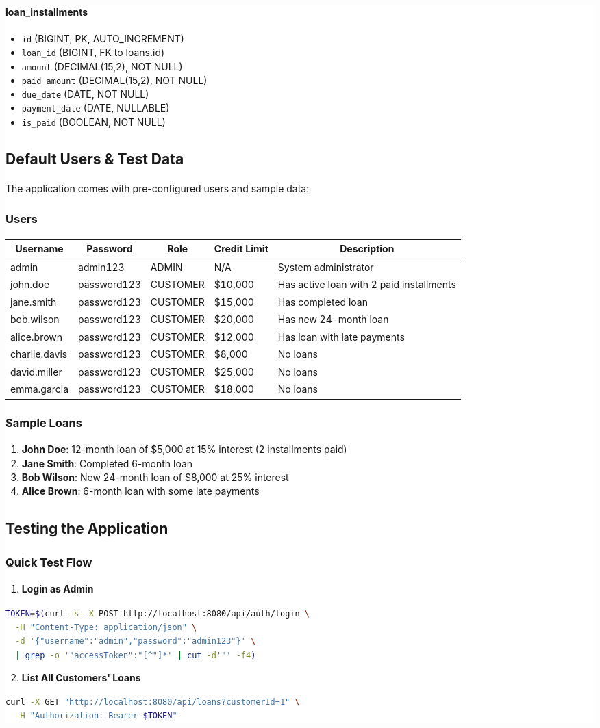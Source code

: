#### loan_installments
- `id` (BIGINT, PK, AUTO_INCREMENT)
- `loan_id` (BIGINT, FK to loans.id)
- `amount` (DECIMAL(15,2), NOT NULL)
- `paid_amount` (DECIMAL(15,2), NOT NULL)
- `due_date` (DATE, NOT NULL)
- `payment_date` (DATE, NULLABLE)
- `is_paid` (BOOLEAN, NOT NULL)

## Default Users & Test Data

The application comes with pre-configured users and sample data:

### Users

| Username | Password | Role | Credit Limit | Description |
|----------|----------|------|--------------|-------------|
| admin | admin123 | ADMIN | N/A | System administrator |
| john.doe | password123 | CUSTOMER | $10,000 | Has active loan with 2 paid installments |
| jane.smith | password123 | CUSTOMER | $15,000 | Has completed loan |
| bob.wilson | password123 | CUSTOMER | $20,000 | Has new 24-month loan |
| alice.brown | password123 | CUSTOMER | $12,000 | Has loan with late payments |
| charlie.davis | password123 | CUSTOMER | $8,000 | No loans |
| david.miller | password123 | CUSTOMER | $25,000 | No loans |
| emma.garcia | password123 | CUSTOMER | $18,000 | No loans |

### Sample Loans
1. **John Doe**: 12-month loan of $5,000 at 15% interest (2 installments paid)
2. **Jane Smith**: Completed 6-month loan
3. **Bob Wilson**: New 24-month loan of $8,000 at 25% interest
4. **Alice Brown**: 6-month loan with some late payments

## Testing the Application

### Quick Test Flow

1. **Login as Admin**
```bash
TOKEN=$(curl -s -X POST http://localhost:8080/api/auth/login \
  -H "Content-Type: application/json" \
  -d '{"username":"admin","password":"admin123"}' \
  | grep -o '"accessToken":"[^"]*' | cut -d'"' -f4)
```

2. **List All Customers' Loans**
```bash
curl -X GET "http://localhost:8080/api/loans?customerId=1" \
  -H "Authorization: Bearer $TOKEN"
```

